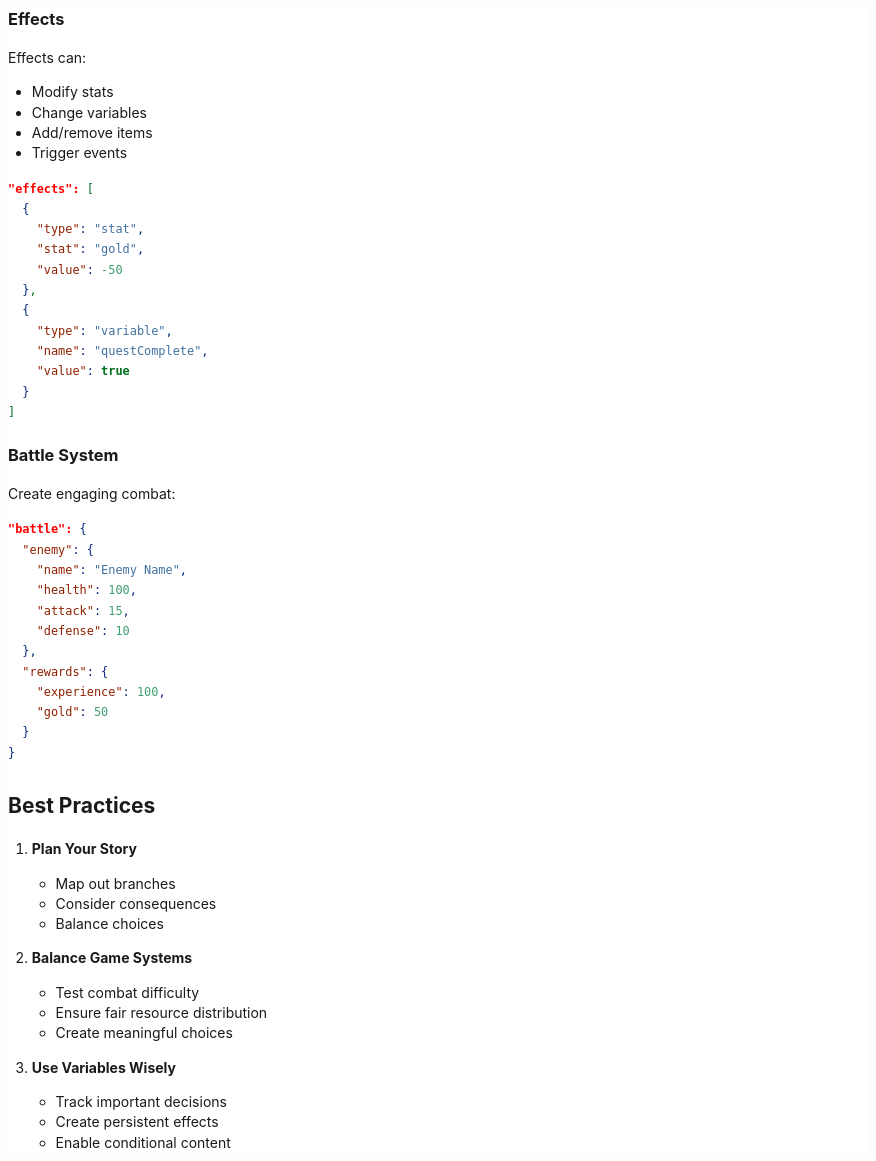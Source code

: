 ### Effects
Effects can:
- Modify stats
- Change variables
- Add/remove items
- Trigger events

```json
"effects": [
  {
    "type": "stat",
    "stat": "gold",
    "value": -50
  },
  {
    "type": "variable",
    "name": "questComplete",
    "value": true
  }
]
```

### Battle System
Create engaging combat:
```json
"battle": {
  "enemy": {
    "name": "Enemy Name",
    "health": 100,
    "attack": 15,
    "defense": 10
  },
  "rewards": {
    "experience": 100,
    "gold": 50
  }
}
```

## Best Practices

1. **Plan Your Story**
   - Map out branches
   - Consider consequences
   - Balance choices

2. **Balance Game Systems**
   - Test combat difficulty
   - Ensure fair resource distribution
   - Create meaningful choices

3. **Use Variables Wisely**
   - Track important decisions
   - Create persistent effects
   - Enable conditional content

